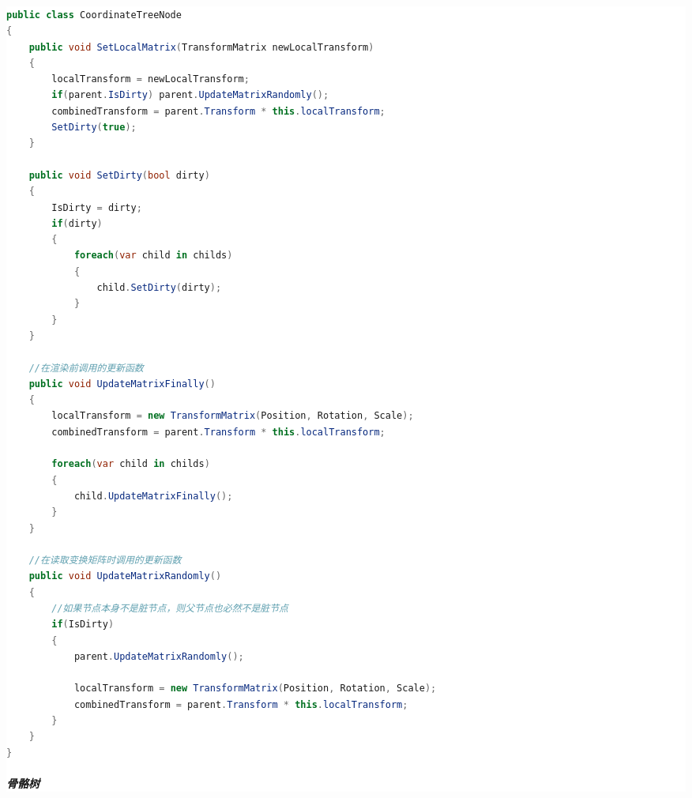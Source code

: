 ~~~C#
public class CoordinateTreeNode
{
    public void SetLocalMatrix(TransformMatrix newLocalTransform)
    {
        localTransform = newLocalTransform;
        if(parent.IsDirty) parent.UpdateMatrixRandomly();
        combinedTransform = parent.Transform * this.localTransform;
        SetDirty(true);
    }
    
    public void SetDirty(bool dirty)
    {
        IsDirty = dirty;
        if(dirty)
        {
            foreach(var child in childs)
            {
                child.SetDirty(dirty);
			}
        }
    }
    
    //在渲染前调用的更新函数
 	public void UpdateMatrixFinally()
    {
        localTransform = new TransformMatrix(Position, Rotation, Scale);
        combinedTransform = parent.Transform * this.localTransform;
        
        foreach(var child in childs)
        {
            child.UpdateMatrixFinally();
		}
	}
    
    //在读取变换矩阵时调用的更新函数
    public void UpdateMatrixRandomly()
    {
        //如果节点本身不是脏节点，则父节点也必然不是脏节点
        if(IsDirty)
        {
            parent.UpdateMatrixRandomly();  
            
            localTransform = new TransformMatrix(Position, Rotation, Scale);
        	combinedTransform = parent.Transform * this.localTransform;
        }        
	}
}
~~~

##### 骨骼树
